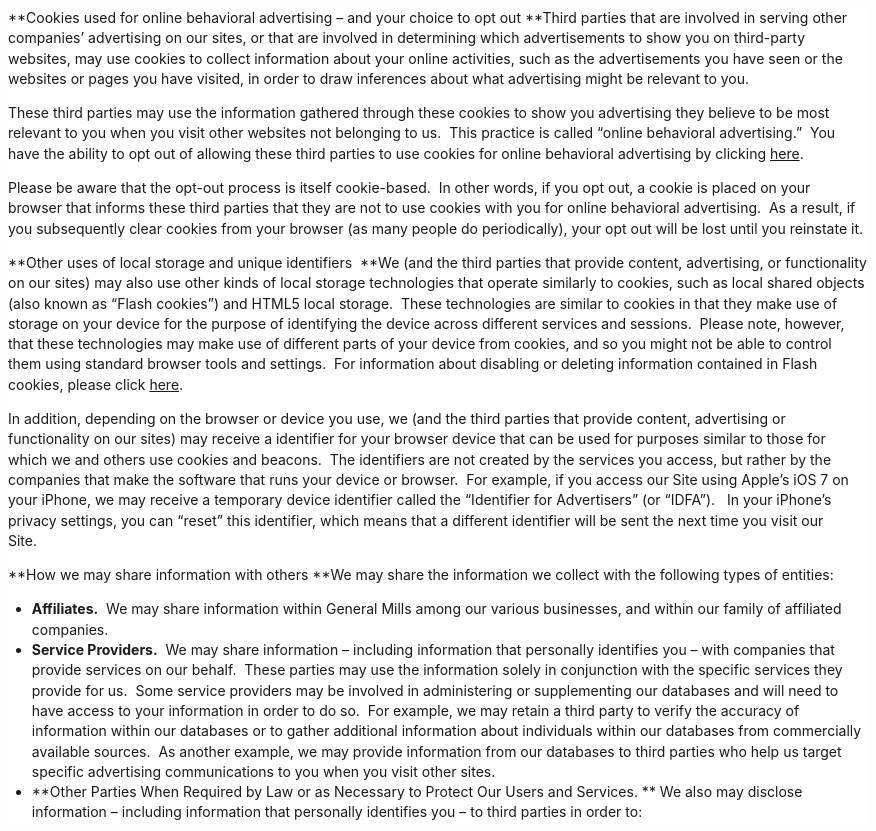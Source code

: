 **Cookies used for online behavioral advertising – and your choice to opt out
**Third parties that are involved in serving other companies’ advertising on our sites, or that are involved in determining which advertisements to show you on third-party websites, may use cookies to collect information about your online activities, such as the advertisements you have seen or the websites or pages you have visited, in order to draw inferences about what advertising might be relevant to you. 

These third parties may use the information gathered through these cookies to show you advertising they believe to be most relevant to you when you visit other websites not belonging to us.  This practice is called “online behavioral advertising.”  You have the ability to opt out of allowing these third parties to use cookies for online behavioral advertising by clicking [here](http://preferences.truste.com/truste/). 

Please be aware that the opt-out process is itself cookie-based.  In other words, if you opt out, a cookie is placed on your browser that informs these third parties that they are not to use cookies with you for online behavioral advertising.  As a result, if you subsequently clear cookies from your browser (as many people do periodically), your opt out will be lost until you reinstate it.

**Other uses of local storage and unique identifiers 
**We (and the third parties that provide content, advertising, or functionality on our sites) may also use other kinds of local storage technologies that operate similarly to cookies, such as local shared objects (also known as “Flash cookies”) and HTML5 local storage.  These technologies are similar to cookies in that they make use of storage on your device for the purpose of identifying the device across different services and sessions.  Please note, however, that these technologies may make use of different parts of your device from cookies, and so you might not be able to control them using standard browser tools and settings.  For information about disabling or deleting information contained in Flash cookies, please click [here](http://helpx.adobe.com/flash-player/kb/disable-local-shared-objects-flash.html).

In addition, depending on the browser or device you use, we (and the third parties that provide content, advertising or functionality on our sites) may receive a identifier for your browser device that can be used for purposes similar to those for which we and others use cookies and beacons.  The identifiers are not created by the services you access, but rather by the companies that make the software that runs your device or browser.  For example, if you access our Site using Apple’s iOS 7 on your iPhone, we may receive a temporary device identifier called the “Identifier for Advertisers” (or “IDFA”).   In your iPhone’s privacy settings, you can “reset” this identifier, which means that a different identifier will be sent the next time you visit our Site.   

**How we may share information with others
**We may share the information we collect with the following types of entities: 

-   **Affiliates.**  We may share information within General Mills among our various businesses, and within our family of affiliated companies.    
-   **Service Providers.**  We may share information – including information that personally identifies you – with companies that provide services on our behalf.  These parties may use the information solely in conjunction with the specific services they provide for us.  Some service providers may be involved in administering or supplementing our databases and will need to have access to your information in order to do so.  For example, we may retain a third party to verify the accuracy of information within our databases or to gather additional information about individuals within our databases from commercially available sources.  As another example, we may provide information from our databases to third parties who help us target specific advertising communications to you when you visit other sites.
-   **Other Parties When Required by Law or as Necessary to Protect Our Users and Services. ** We also may disclose information – including information that personally identifies you – to third parties in order to: 
